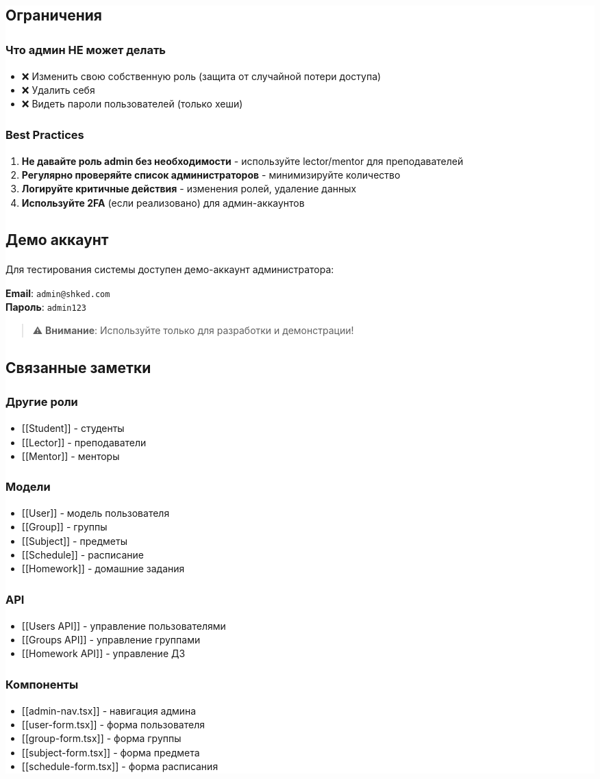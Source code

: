 ## Ограничения

### Что админ НЕ может делать

- ❌ Изменить свою собственную роль (защита от случайной потери доступа)
- ❌ Удалить себя
- ❌ Видеть пароли пользователей (только хеши)

### Best Practices

1. **Не давайте роль admin без необходимости** - используйте lector/mentor для преподавателей
2. **Регулярно проверяйте список администраторов** - минимизируйте количество
3. **Логируйте критичные действия** - изменения ролей, удаление данных
4. **Используйте 2FA** (если реализовано) для админ-аккаунтов

## Демо аккаунт

Для тестирования системы доступен демо-аккаунт администратора:

**Email**: `admin@shked.com`  
**Пароль**: `admin123`

> ⚠️ **Внимание**: Используйте только для разработки и демонстрации!

## Связанные заметки

### Другие роли
- [[Student]] - студенты
- [[Lector]] - преподаватели
- [[Mentor]] - менторы

### Модели
- [[User]] - модель пользователя
- [[Group]] - группы
- [[Subject]] - предметы
- [[Schedule]] - расписание
- [[Homework]] - домашние задания

### API
- [[Users API]] - управление пользователями
- [[Groups API]] - управление группами
- [[Homework API]] - управление ДЗ

### Компоненты
- [[admin-nav.tsx]] - навигация админа
- [[user-form.tsx]] - форма пользователя
- [[group-form.tsx]] - форма группы
- [[subject-form.tsx]] - форма предмета
- [[schedule-form.tsx]] - форма расписания
